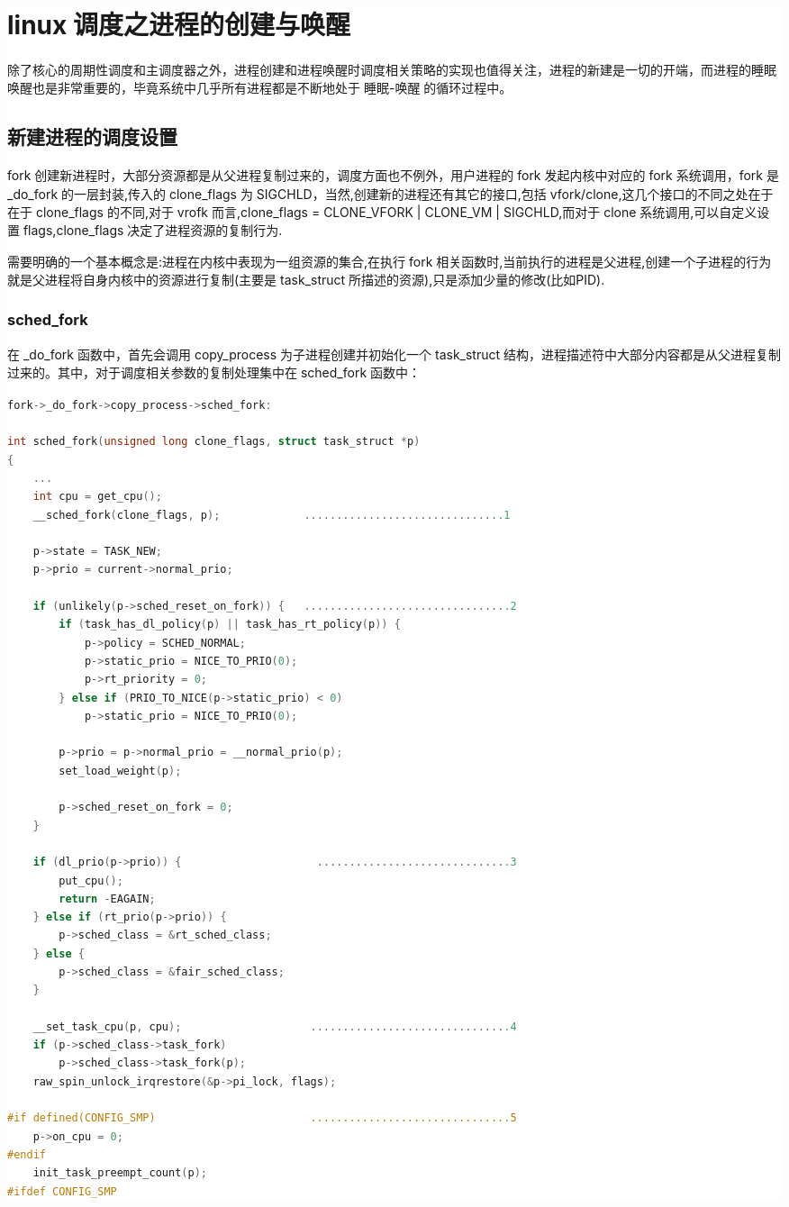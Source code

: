 # linux 调度之进程的创建与唤醒
除了核心的周期性调度和主调度器之外，进程创建和进程唤醒时调度相关策略的实现也值得关注，进程的新建是一切的开端，而进程的睡眠唤醒也是非常重要的，毕竟系统中几乎所有进程都是不断地处于 睡眠-唤醒 的循环过程中。  


## 新建进程的调度设置
fork 创建新进程时，大部分资源都是从父进程复制过来的，调度方面也不例外，用户进程的 fork 发起内核中对应的 fork 系统调用，fork 是 _do_fork 的一层封装,传入的 clone_flags 为 SIGCHLD，当然,创建新的进程还有其它的接口,包括 vfork/clone,这几个接口的不同之处在于在于 clone_flags 的不同,对于 vrofk 而言,clone_flags = CLONE_VFORK | CLONE_VM | SIGCHLD,而对于 clone 系统调用,可以自定义设置 flags,clone_flags 决定了进程资源的复制行为.   

需要明确的一个基本概念是:进程在内核中表现为一组资源的集合,在执行 fork 相关函数时,当前执行的进程是父进程,创建一个子进程的行为就是父进程将自身内核中的资源进行复制(主要是 task_struct 所描述的资源),只是添加少量的修改(比如PID).  


### sched_fork
在 _do_fork 函数中，首先会调用 copy_process 为子进程创建并初始化一个 task_struct 结构，进程描述符中大部分内容都是从父进程复制过来的。其中，对于调度相关参数的复制处理集中在 sched_fork 函数中：

```c++
fork->_do_fork->copy_process->sched_fork:

int sched_fork(unsigned long clone_flags, struct task_struct *p)
{
    ...
    int cpu = get_cpu();
	__sched_fork(clone_flags, p);             ...............................1

    p->state = TASK_NEW;
    p->prio = current->normal_prio;

    if (unlikely(p->sched_reset_on_fork)) {   ................................2
		if (task_has_dl_policy(p) || task_has_rt_policy(p)) {
			p->policy = SCHED_NORMAL;
			p->static_prio = NICE_TO_PRIO(0);
			p->rt_priority = 0;
		} else if (PRIO_TO_NICE(p->static_prio) < 0)
			p->static_prio = NICE_TO_PRIO(0);

		p->prio = p->normal_prio = __normal_prio(p);
		set_load_weight(p);

		p->sched_reset_on_fork = 0;
	}

    if (dl_prio(p->prio)) {                     ..............................3
		put_cpu();
		return -EAGAIN;
	} else if (rt_prio(p->prio)) {
		p->sched_class = &rt_sched_class;
	} else {
		p->sched_class = &fair_sched_class;
	}

    __set_task_cpu(p, cpu);                    ...............................4
	if (p->sched_class->task_fork)
		p->sched_class->task_fork(p);
	raw_spin_unlock_irqrestore(&p->pi_lock, flags);

#if defined(CONFIG_SMP)                        ...............................5
	p->on_cpu = 0;
#endif
	init_task_preempt_count(p);
#ifdef CONFIG_SMP
```